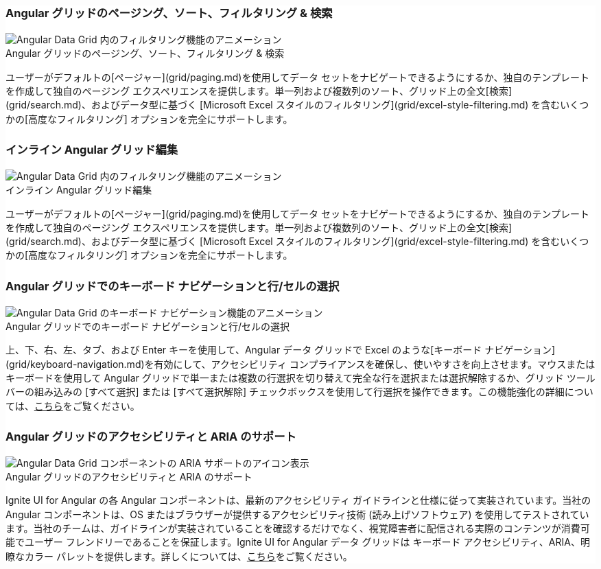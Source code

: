### Angular グリッドのページング、ソート、フィルタリング & 検索
<div class="feature">
    <div class="feature__image feature__image--right"><img class="b-lazy b-lazy-gifs b-loaded responsive-img" title="Angular Data Grid 内のフィルタリング機能のアニメーション" src="https://static.infragistics.com/marketing/ignite-ui-angular/grid/ignite-ui-angular-grid-filtering-ui-768.gif?v=201811121733" alt="Angular Data Grid 内のフィルタリング機能のアニメーション"></div>
    <div class="feature__details">
        <span class="h3 features__heading">Angular グリッドのページング、ソート、フィルタリング & 検索<a class="anchorjs-link" href="#angular-グリッドのページングソートフィルタリング--検索" aria-label="Anchor" data-anchorjs-icon="" style="padding-left: 0.375em;"></a></span>
        <p>ユーザーがデフォルトの[ページャー](grid/paging.md)を使用してデータ セットをナビゲートできるようにするか、独自のテンプレートを作成して独自のページング エクスペリエンスを提供します。単一列および複数列のソート、グリッド上の全文[検索](grid/search.md)、およびデータ型に基づく [Microsoft Excel スタイルのフィルタリング](grid/excel-style-filtering.md) を含むいくつかの[高度なフィルタリング] オプションを完全にサポートします。</p>
    </div>
</div>

### インライン Angular グリッド編集
<div class="feature">
    <div class="feature__image feature__image--right">
        <img class="b-lazy b-lazy-gifs b-loaded responsive-img" title="Angular Data Grid 内のフィルタリング機能のアニメーション" src="https://static.infragistics.com/marketing/ignite-ui-angular/grid/ignite-ui-angular-grid-inline-grid-editing-1100.jpg?v=201808021304" alt="Angular Data Grid 内のフィルタリング機能のアニメーション">
    </div>
    <div class="feature__details">
        <span class="h3 features__heading">インライン Angular グリッド編集<a class="anchorjs-link" href="#インライン-angular-グリッド編集" aria-label="Anchor" data-anchorjs-icon="" style="padding-left: 0.375em;"></a></span>
        <p>ユーザーがデフォルトの[ページャー](grid/paging.md)を使用してデータ セットをナビゲートできるようにするか、独自のテンプレートを作成して独自のページング エクスペリエンスを提供します。単一列および複数列のソート、グリッド上の全文[検索](grid/search.md)、およびデータ型に基づく [Microsoft Excel スタイルのフィルタリング](grid/excel-style-filtering.md) を含むいくつかの[高度なフィルタリング] オプションを完全にサポートします。</p>
    </div>
</div>

### Angular グリッドでのキーボード ナビゲーションと行/セルの選択
<div class="feature">
    <div class="feature__image feature__image--right"><img class="b-lazy b-lazy-gifs b-loaded responsive-img" title="キーボード ナビゲーション機能のアニメーション" src="https://static.infragistics.com/marketing/ignite-ui-angular/grid/ignite-ui-angular-grid-keyboard-navigation-1100.gif?v=201808021304" alt="Angular Data Grid のキーボード ナビゲーション機能のアニメーション"></div>
    <div class="feature__details">
        <span class="h3 features__heading">Angular グリッドでのキーボード ナビゲーションと行/セルの選択<a class="anchorjs-link" href="#angular-グリッドでのキーボード-ナビゲーションと行セルの選択" aria-label="Anchor" data-anchorjs-icon="" style="padding-left: 0.375em;"></a></span>
        <p>上、下、右、左、タブ、および Enter キーを使用して、Angular データ グリッドで Excel のような[キーボード ナビゲーション](grid/keyboard-navigation.md)を有効にして、アクセシビリティ コンプライアンスを確保し、使いやすさを向上させます。マウスまたはキーボードを使用して Angular グリッドで単一または複数の行選択を切り替えて完全な行を選択または選択解除するか、グリッド ツールバーの組み込みの [すべて選択] または [すべて選択解除] チェックボックスを使用して行選択を操作できます。この機能強化の詳細については、<a class="no-external-icon" href="https://www.infragistics.com/community/blogs/b/engineering/posts/grid-keyboard-navigation-accessibility-">こちら</a>をご覧ください。</p>
    </div>
</div>

### Angular グリッドのアクセシビリティと ARIA のサポート
<div class="feature">
    <div class="feature__image feature__image--right">
<img class="b-lazy b-lazy-gifs b-loaded responsive-img" title="ARIA サポートのアイコン表示" src="https://static.infragistics.com/marketing/ignite-ui-angular/grid/ignite-ui-angular-grid-aria-support-1100.jpg?v=201808021304" alt="Angular Data Grid コンポーネントの ARIA サポートのアイコン表示"></div>
    <div class="feature__details">
        <span class="h3 features__heading">Angular グリッドのアクセシビリティと ARIA のサポート<a class="anchorjs-link" href="#angular-グリッドのアクセシビリティと-aria-のサポート" aria-label="Anchor" data-anchorjs-icon="" style="padding-left: 0.375em;"></a></span>
        <p>Ignite UI for Angular の各 Angular コンポーネントは、最新のアクセシビリティ ガイドラインと仕様に従って実装されています。当社の Angular コンポーネントは、OS またはブラウザーが提供するアクセシビリティ技術 (読み上げソフトウェア) を使用してテストされています。当社のチームは、ガイドラインが実装されていることを確認するだけでなく、視覚障害者に配信される実際のコンテンツが消費可能でユーザー フレンドリーであることを保証します。Ignite UI for Angular データ グリッドは キーボード アクセシビリティ、ARIA、明瞭なカラー パレットを提供します。詳しくについては、<a class="no-external-icons" href="https://www.infragistics.com/community/blogs/b/engineering/posts/grid-keyboard-navigation-accessibility">こちら</a>をご覧ください。</p>
    </div>
</div>

